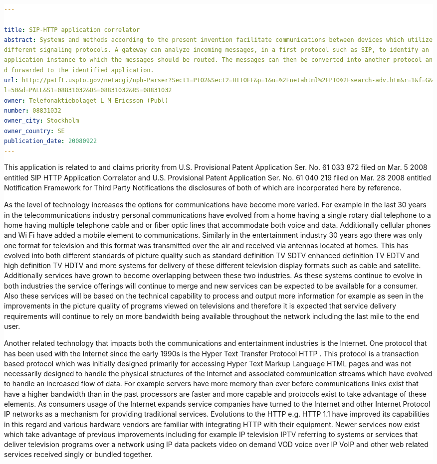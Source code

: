 ```yaml
---

title: SIP-HTTP application correlator
abstract: Systems and methods according to the present invention facilitate communications between devices which utilize different signaling protocols. A gateway can analyze incoming messages, in a first protocol such as SIP, to identify an application instance to which the messages should be routed. The messages can then be converted into another protocol and forwarded to the identified application.
url: http://patft.uspto.gov/netacgi/nph-Parser?Sect1=PTO2&Sect2=HITOFF&p=1&u=%2Fnetahtml%2FPTO%2Fsearch-adv.htm&r=1&f=G&l=50&d=PALL&S1=08831032&OS=08831032&RS=08831032
owner: Telefonaktiebolaget L M Ericsson (Publ)
number: 08831032
owner_city: Stockholm
owner_country: SE
publication_date: 20080922
---
```

This application is related to and claims priority from U.S. Provisional Patent Application Ser. No. 61 033 872 filed on Mar. 5 2008 entitled SIP HTTP Application Correlator and U.S. Provisional Patent Application Ser. No. 61 040 219 filed on Mar. 28 2008 entitled Notification Framework for Third Party Notifications the disclosures of both of which are incorporated here by reference.

As the level of technology increases the options for communications have become more varied. For example in the last 30 years in the telecommunications industry personal communications have evolved from a home having a single rotary dial telephone to a home having multiple telephone cable and or fiber optic lines that accommodate both voice and data. Additionally cellular phones and Wi Fi have added a mobile element to communications. Similarly in the entertainment industry 30 years ago there was only one format for television and this format was transmitted over the air and received via antennas located at homes. This has evolved into both different standards of picture quality such as standard definition TV SDTV enhanced definition TV EDTV and high definition TV HDTV and more systems for delivery of these different television display formats such as cable and satellite. Additionally services have grown to become overlapping between these two industries. As these systems continue to evolve in both industries the service offerings will continue to merge and new services can be expected to be available for a consumer. Also these services will be based on the technical capability to process and output more information for example as seen in the improvements in the picture quality of programs viewed on televisions and therefore it is expected that service delivery requirements will continue to rely on more bandwidth being available throughout the network including the last mile to the end user.

Another related technology that impacts both the communications and entertainment industries is the Internet. One protocol that has been used with the Internet since the early 1990s is the Hyper Text Transfer Protocol HTTP . This protocol is a transaction based protocol which was initially designed primarily for accessing Hyper Text Markup Language HTML pages and was not necessarily designed to handle the physical structures of the Internet and associated communication streams which have evolved to handle an increased flow of data. For example servers have more memory than ever before communications links exist that have a higher bandwidth than in the past processors are faster and more capable and protocols exist to take advantage of these elements. As consumers usage of the Internet expands service companies have turned to the Internet and other Internet Protocol IP networks as a mechanism for providing traditional services. Evolutions to the HTTP e.g. HTTP 1.1 have improved its capabilities in this regard and various hardware vendors are familiar with integrating HTTP with their equipment. Newer services now exist which take advantage of previous improvements including for example IP television IPTV referring to systems or services that deliver television programs over a network using IP data packets video on demand VOD voice over IP VoIP and other web related services received singly or bundled together.
